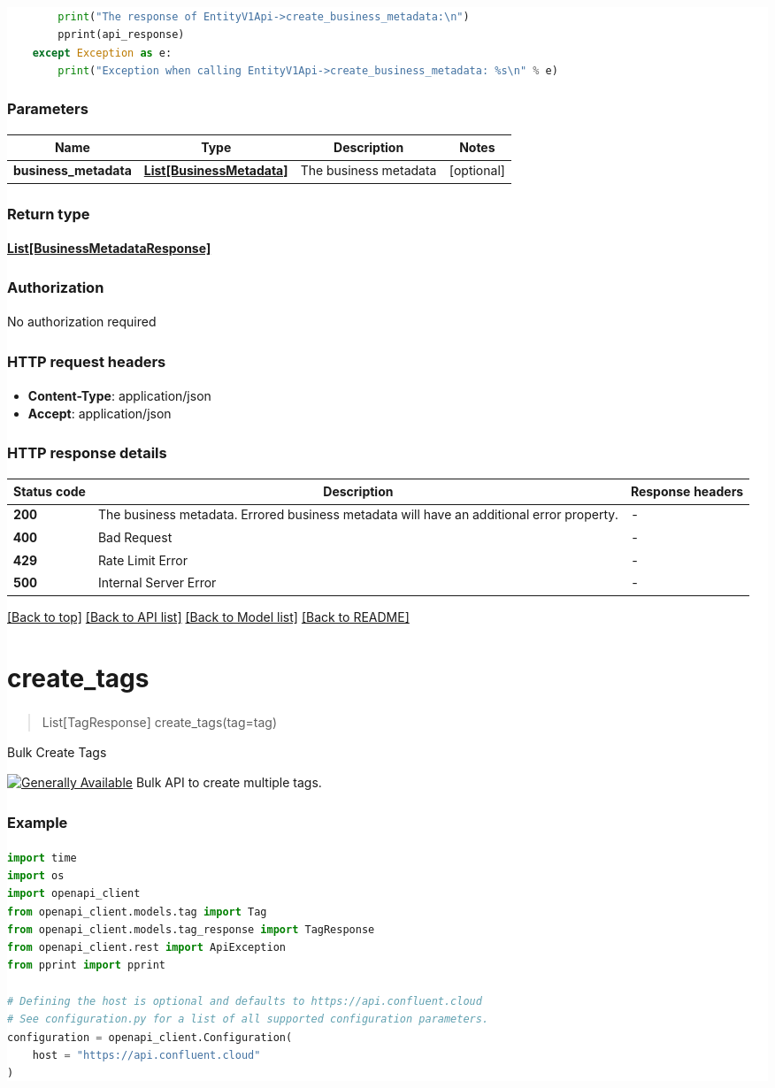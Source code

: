 ```python
        print("The response of EntityV1Api->create_business_metadata:\n")
        pprint(api_response)
    except Exception as e:
        print("Exception when calling EntityV1Api->create_business_metadata: %s\n" % e)
```



### Parameters

Name | Type | Description  | Notes
------------- | ------------- | ------------- | -------------
 **business_metadata** | [**List[BusinessMetadata]**](BusinessMetadata.md)| The business metadata | [optional] 

### Return type

[**List[BusinessMetadataResponse]**](BusinessMetadataResponse.md)

### Authorization

No authorization required

### HTTP request headers

 - **Content-Type**: application/json
 - **Accept**: application/json

### HTTP response details
| Status code | Description | Response headers |
|-------------|-------------|------------------|
**200** | The business metadata. Errored business metadata will have an additional error property. |  -  |
**400** | Bad Request |  -  |
**429** | Rate Limit Error |  -  |
**500** | Internal Server Error |  -  |

[[Back to top]](#) [[Back to API list]](../ccloud/README.md#documentation-for-api-endpoints) [[Back to Model list]](../ccloud/README.md#documentation-for-models) [[Back to README]](../ccloud/README.md)

# **create_tags**
> List[TagResponse] create_tags(tag=tag)

Bulk Create Tags

[![Generally Available](https://img.shields.io/badge/Lifecycle%20Stage-Generally%20Available-%2345c6e8)](#section/Versioning/API-Lifecycle-Policy)  Bulk API to create multiple tags.

### Example

```python
import time
import os
import openapi_client
from openapi_client.models.tag import Tag
from openapi_client.models.tag_response import TagResponse
from openapi_client.rest import ApiException
from pprint import pprint

# Defining the host is optional and defaults to https://api.confluent.cloud
# See configuration.py for a list of all supported configuration parameters.
configuration = openapi_client.Configuration(
    host = "https://api.confluent.cloud"
)
```